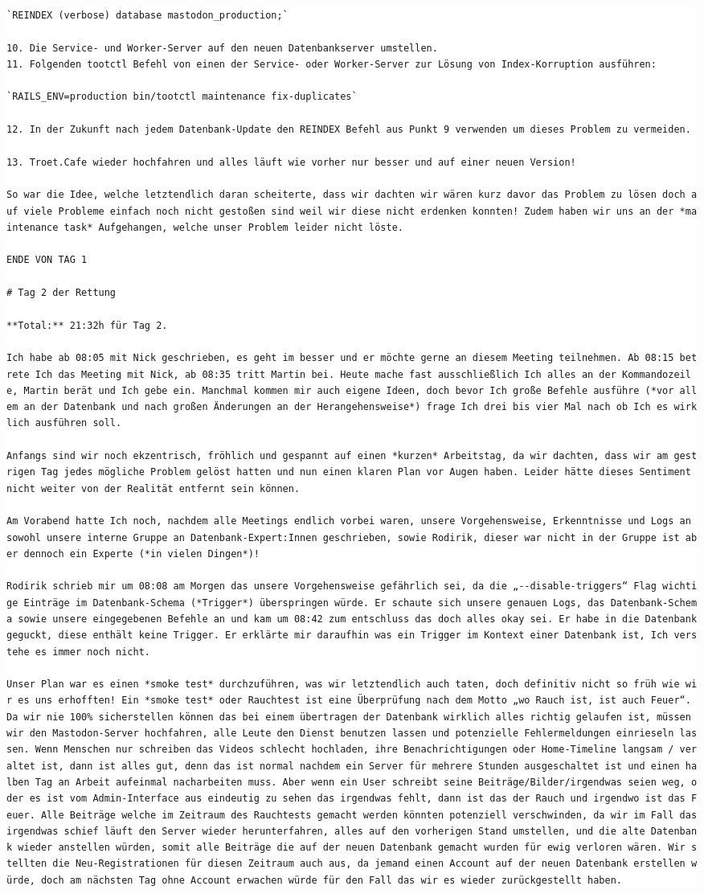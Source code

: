 ```
`REINDEX (verbose) database mastodon_production;` 

10. Die Service- und Worker-Server auf den neuen Datenbankserver umstellen.
11. Folgenden tootctl Befehl von einen der Service- oder Worker-Server zur Lösung von Index-Korruption ausführen:

`RAILS_ENV=production bin/tootctl maintenance fix-duplicates` 

12. In der Zukunft nach jedem Datenbank-Update den REINDEX Befehl aus Punkt 9 verwenden um dieses Problem zu vermeiden. 

13. Troet.Cafe wieder hochfahren und alles läuft wie vorher nur besser und auf einer neuen Version!

So war die Idee, welche letztendlich daran scheiterte, dass wir dachten wir wären kurz davor das Problem zu lösen doch auf viele Probleme einfach noch nicht gestoßen sind weil wir diese nicht erdenken konnten! Zudem haben wir uns an der *maintenance task* Aufgehangen, welche unser Problem leider nicht löste. 

ENDE VON TAG 1

# Tag 2 der Rettung

**Total:** 21:32h für Tag 2. 

Ich habe ab 08:05 mit Nick geschrieben, es geht im besser und er möchte gerne an diesem Meeting teilnehmen. Ab 08:15 betrete Ich das Meeting mit Nick, ab 08:35 tritt Martin bei. Heute mache fast ausschließlich Ich alles an der Kommandozeile, Martin berät und Ich gebe ein. Manchmal kommen mir auch eigene Ideen, doch bevor Ich große Befehle ausführe (*vor allem an der Datenbank und nach großen Änderungen an der Herangehensweise*) frage Ich drei bis vier Mal nach ob Ich es wirklich ausführen soll.

Anfangs sind wir noch ekzentrisch, fröhlich und gespannt auf einen *kurzen* Arbeitstag, da wir dachten, dass wir am gestrigen Tag jedes mögliche Problem gelöst hatten und nun einen klaren Plan vor Augen haben. Leider hätte dieses Sentiment nicht weiter von der Realität entfernt sein können. 

Am Vorabend hatte Ich noch, nachdem alle Meetings endlich vorbei waren, unsere Vorgehensweise, Erkenntnisse und Logs an sowohl unsere interne Gruppe an Datenbank-Expert:Innen geschrieben, sowie Rodirik, dieser war nicht in der Gruppe ist aber dennoch ein Experte (*in vielen Dingen*)!

Rodirik schrieb mir um 08:08 am Morgen das unsere Vorgehensweise gefährlich sei, da die „--disable-triggers“ Flag wichtige Einträge im Datenbank-Schema (*Trigger*) überspringen würde. Er schaute sich unsere genauen Logs, das Datenbank-Schema sowie unsere eingegebenen Befehle an und kam um 08:42 zum entschluss das doch alles okay sei. Er habe in die Datenbank geguckt, diese enthält keine Trigger. Er erklärte mir daraufhin was ein Trigger im Kontext einer Datenbank ist, Ich verstehe es immer noch nicht. 

Unser Plan war es einen *smoke test* durchzuführen, was wir letztendlich auch taten, doch definitiv nicht so früh wie wir es uns erhofften! Ein *smoke test* oder Rauchtest ist eine Überprüfung nach dem Motto „wo Rauch ist, ist auch Feuer“. Da wir nie 100% sicherstellen können das bei einem übertragen der Datenbank wirklich alles richtig gelaufen ist, müssen wir den Mastodon-Server hochfahren, alle Leute den Dienst benutzen lassen und potenzielle Fehlermeldungen einrieseln lassen. Wenn Menschen nur schreiben das Videos schlecht hochladen, ihre Benachrichtigungen oder Home-Timeline langsam / veraltet ist, dann ist alles gut, denn das ist normal nachdem ein Server für mehrere Stunden ausgeschaltet ist und einen halben Tag an Arbeit aufeinmal nacharbeiten muss. Aber wenn ein User schreibt seine Beiträge/Bilder/irgendwas seien weg, oder es ist vom Admin-Interface aus eindeutig zu sehen das irgendwas fehlt, dann ist das der Rauch und irgendwo ist das Feuer. Alle Beiträge welche im Zeitraum des Rauchtests gemacht werden könnten potenziell verschwinden, da wir im Fall das irgendwas schief läuft den Server wieder herunterfahren, alles auf den vorherigen Stand umstellen, und die alte Datenbank wieder anstellen würden, somit alle Beiträge die auf der neuen Datenbank gemacht wurden für ewig verloren wären. Wir stellten die Neu-Registrationen für diesen Zeitraum auch aus, da jemand einen Account auf der neuen Datenbank erstellen würde, doch am nächsten Tag ohne Account erwachen würde für den Fall das wir es wieder zurückgestellt haben. 

```